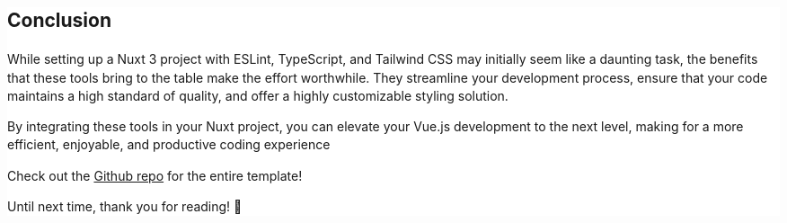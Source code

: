 ## Conclusion

While setting up a Nuxt 3 project with ESLint, TypeScript, and Tailwind CSS may initially seem like a daunting task, the benefits that these tools bring to the table make the effort worthwhile. They streamline your development process, ensure that your code maintains a high standard of quality, and offer a highly customizable styling solution.

By integrating these tools in your Nuxt project, you can elevate your Vue.js development to the next level, making for a more efficient, enjoyable, and productive coding experience

Check out the [Github repo](https://github.com/TerrniTLLC/nuxt3-template) for the entire template!

Until next time, thank you for reading! 🐾
